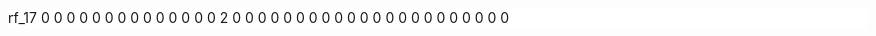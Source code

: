 rf_17                                                                                                                                                                       0                                                                                                                                                                              0                                                                                                                       0                                                                                                 0                                                                                                                                                                0                                                                                                                                                 0                                                                                                                                                                                                   0                                                                                                                                                    0                                                                                                                                                             0                                                                                                                                                                          0                                                                                                                                       0                                                                                                                                                              0                                                                                                                                                            0                                                                                                                                            0                                                                                                                                                           2                                                                                                                                                                                      0                                                                                                                                                       0                                                                                                                                                         0                                                                                                                                                    0                                                                                                                                                0                                                                                                                                 0                                                                                                                                 0                                                                                                                                                0                                                                                                                                                           0                                                                                                     0                                                                                                                       0                                                                                                                       0                                                                                                                         0                                                                                                            0                                                                                                                                          0                                                                                                                                                                                                                                                                                                                                                                      0                                                                                                                                                                                                                                                                                                                                        0                                                                                                                                                                                                                                                                                                                                                    0                                                                                       0                                                                                                        0                                                                                                                             0                                                                                                                                                     0